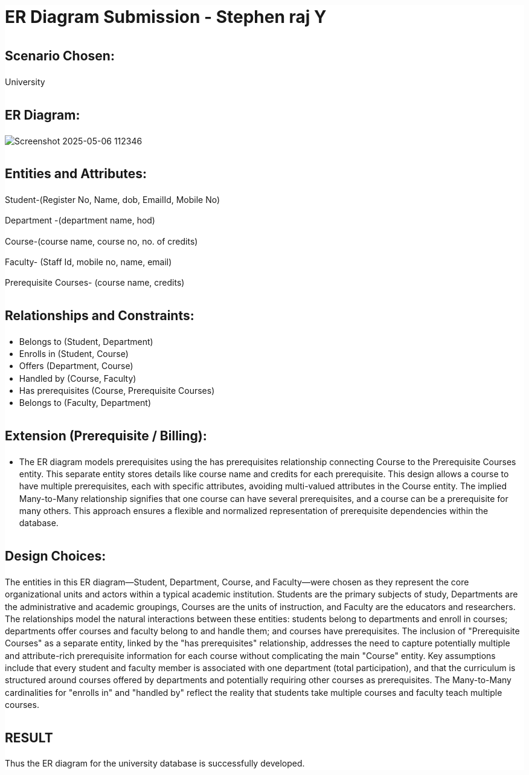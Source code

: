 # ER Diagram Submission - Stephen raj Y

## Scenario Chosen:
University 

## ER Diagram:
![Screenshot 2025-05-06 112346](https://github.com/user-attachments/assets/44d8dc7c-7a8e-4ad1-92c0-79c5df26bc14)



## Entities and Attributes:
Student-(Register No, Name, dob, EmailId, Mobile No)

Department -(department name, hod)

Course-(course name, course no, no. of credits)

Faculty- (Staff Id, mobile no, name, email)

Prerequisite Courses- (course name, credits)


## Relationships and Constraints:
- Belongs to (Student, Department)
- Enrolls in (Student, Course)
- Offers (Department, Course)
- Handled by (Course, Faculty)
- Has prerequisites (Course, Prerequisite Courses)
- Belongs to (Faculty, Department)

## Extension (Prerequisite / Billing):
- The ER diagram models prerequisites using the has prerequisites relationship connecting Course to the Prerequisite Courses entity. This separate entity stores details like course name and credits for each prerequisite. This design allows a course to have multiple prerequisites, each with specific attributes, avoiding multi-valued attributes in the Course entity. The implied Many-to-Many relationship signifies that one course can have several prerequisites, and a course can be a prerequisite for many others. This approach ensures a flexible and normalized representation of prerequisite dependencies within the database.

## Design Choices:
The entities in this ER diagram—Student, Department, Course, and Faculty—were chosen as they represent the core organizational units and actors within a typical academic institution. Students are the primary subjects of study, Departments are the administrative and academic groupings, Courses are the units of instruction, and Faculty are the educators and researchers. The relationships model the natural interactions between these entities: students belong to departments and enroll in courses; departments offer courses and faculty belong to and handle them; and courses have prerequisites. The inclusion of "Prerequisite Courses" as a separate entity, linked by the "has prerequisites" relationship, addresses the need to capture potentially multiple and attribute-rich prerequisite information for each course without complicating the main "Course" entity. Key assumptions include that every student and faculty member is associated with one department (total participation), and that the curriculum is structured around courses offered by departments and potentially requiring other courses as prerequisites. The Many-to-Many cardinalities for "enrolls in" and "handled by" reflect the reality that students take multiple courses and faculty teach multiple courses.

## RESULT
Thus the ER diagram for the university database is successfully developed.
